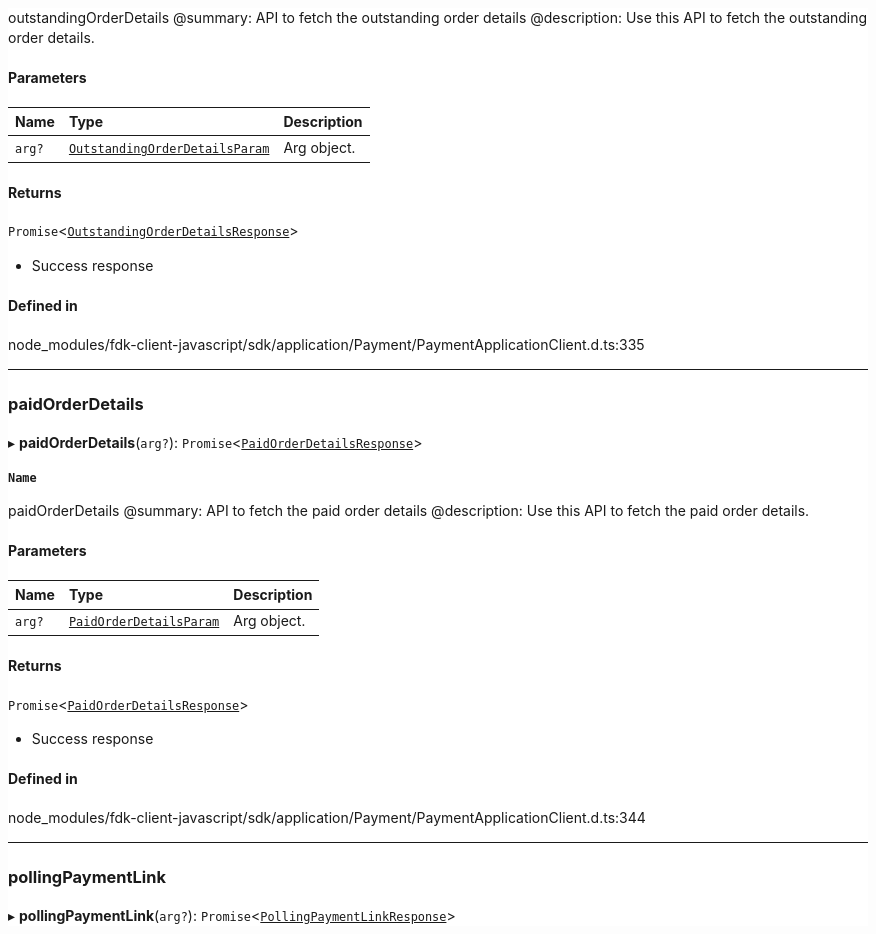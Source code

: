 outstandingOrderDetails
@summary: API to fetch the outstanding order details
@description: Use this API to fetch the outstanding order details.

#### Parameters

| Name | Type | Description |
| :------ | :------ | :------ |
| `arg?` | [`OutstandingOrderDetailsParam`](../modules/internal_.md#outstandingorderdetailsparam) | Arg object. |

#### Returns

`Promise`<[`OutstandingOrderDetailsResponse`](../modules/internal_.md#outstandingorderdetailsresponse)\>

- Success response

#### Defined in

node_modules/fdk-client-javascript/sdk/application/Payment/PaymentApplicationClient.d.ts:335

___

### paidOrderDetails

▸ **paidOrderDetails**(`arg?`): `Promise`<[`PaidOrderDetailsResponse`](../modules/internal_.md#paidorderdetailsresponse)\>

**`Name`**

paidOrderDetails
@summary: API to fetch the paid order details
@description: Use this API to fetch the paid order details.

#### Parameters

| Name | Type | Description |
| :------ | :------ | :------ |
| `arg?` | [`PaidOrderDetailsParam`](../modules/internal_.md#paidorderdetailsparam) | Arg object. |

#### Returns

`Promise`<[`PaidOrderDetailsResponse`](../modules/internal_.md#paidorderdetailsresponse)\>

-
  Success response

#### Defined in

node_modules/fdk-client-javascript/sdk/application/Payment/PaymentApplicationClient.d.ts:344

___

### pollingPaymentLink

▸ **pollingPaymentLink**(`arg?`): `Promise`<[`PollingPaymentLinkResponse`](../modules/internal_.md#pollingpaymentlinkresponse)\>
